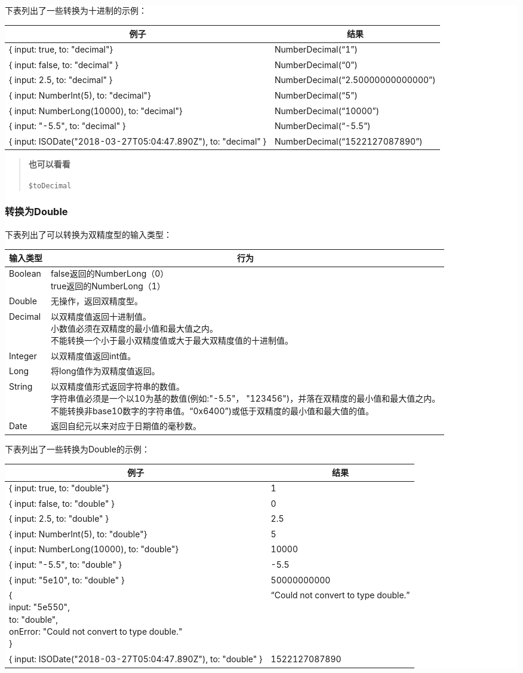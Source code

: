 
下表列出了一些转换为十进制的示例：

| 例子                                                         | 结果                              |
| ------------------------------------------------------------ | --------------------------------- |
| { input: true, to: "decimal"}                                | NumberDecimal(“1”)                |
| { input: false, to: "decimal" }                              | NumberDecimal(“0”)                |
| { input: 2.5, to: "decimal" }                                | NumberDecimal(“2.50000000000000”) |
| { input: NumberInt(5), to: "decimal"}                        | NumberDecimal(“5”)                |
| { input: NumberLong(10000), to: "decimal"}                   | NumberDecimal(“10000”)            |
| { input: "-5.5", to: "decimal" }                             | NumberDecimal(“-5.5”)             |
| { input: ISODate("2018-03-27T05:04:47.890Z"), to: "decimal" } | NumberDecimal(“1522127087890”)    |

> **也可以看看**
> 
> `$toDecimal`

### 转换为Double

下表列出了可以转换为双精度型的输入类型：

| 输入类型 | 行为                                                         |
| -------- | ------------------------------------------------------------ |
| Boolean  | false返回的NumberLong（0）<br />true返回的NumberLong（1）    |
| Double   | 无操作，返回双精度型。                                       |
| Decimal  | 以双精度值返回十进制值。<br />小数值必须在双精度的最小值和最大值之内。<br />不能转换一个小于最小双精度值或大于最大双精度值的十进制值。 |
| Integer  | 以双精度值返回int值。                                        |
| Long     | 将long值作为双精度值返回。                                   |
| String   | 以双精度值形式返回字符串的数值。<br />字符串值必须是一个以10为基的数值(例如:"-5.5"， "123456")，并落在双精度的最小值和最大值之内。<br />不能转换非base10数字的字符串值。“0x6400”)或低于双精度的最小值和最大值的值。 |
| Date     | 返回自纪元以来对应于日期值的毫秒数。                         |

下表列出了一些转换为Double的示例：

| 例子                                                         | 结果                                |
| ------------------------------------------------------------ | ----------------------------------- |
| { input: true, to: "double"}                                 | 1                                   |
| { input: false, to: "double" }                               | 0                                   |
| { input: 2.5, to: "double" }                                 | 2.5                                 |
| { input: NumberInt(5), to: "double"}                         | 5                                   |
| { input: NumberLong(10000), to: "double"}                    | 10000                               |
| { input: "-5.5", to: "double" }                              | -5.5                                |
| { input: "5e10", to: "double" }                              | 50000000000                         |
| {<br />    input: "5e550",<br />    to: "double",<br />    onError: "Could not convert to type double."<br /> } | “Could not convert to type double.” |
| { input: ISODate("2018-03-27T05:04:47.890Z"), to: "double" } | 1522127087890                       |
